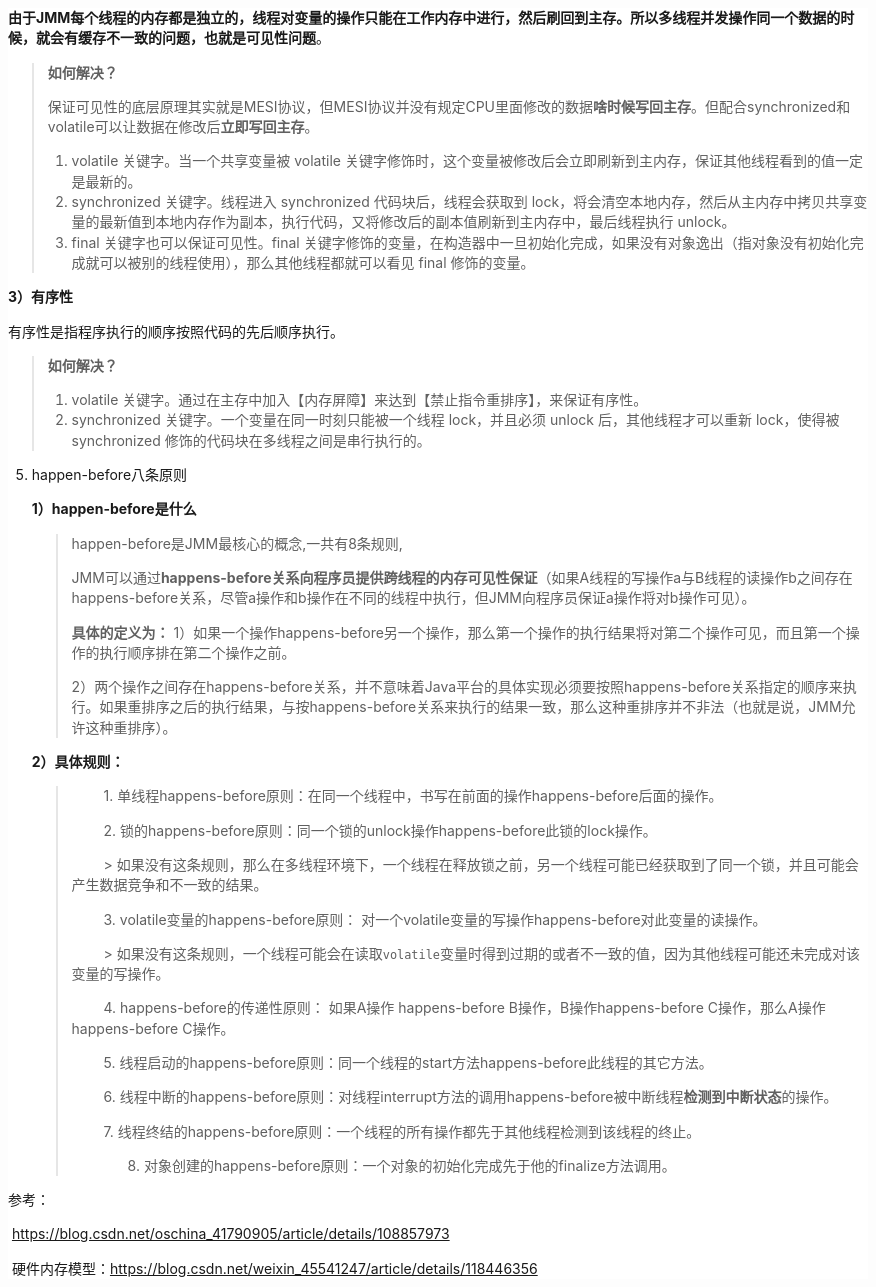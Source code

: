   **由于JMM每个线程的内存都是独立的，线程对变量的操作只能在工作内存中进行，然后刷回到主存。**所以多线程并发操作同一个数据的时候，就会有缓存不一致的问题，也就是**可见性问题**。

   > **如何解决？**
   >
   > 保证可见性的底层原理其实就是MESI协议，但MESI协议并没有规定CPU里面修改的数据**啥时候写回主存**。但配合synchronized和volatile可以让数据在修改后**立即写回主存**。
   >
   > 1.  volatile 关键字。当一个共享变量被 volatile 关键字修饰时，这个变量被修改后会立即刷新到主内存，保证其他线程看到的值一定是最新的。
   > 2. synchronized 关键字。线程进入 synchronized 代码块后，线程会获取到 lock，将会清空本地内存，然后从主内存中拷贝共享变量的最新值到本地内存作为副本，执行代码，又将修改后的副本值刷新到主内存中，最后线程执行 unlock。
   > 3. final 关键字也可以保证可见性。final 关键字修饰的变量，在构造器中一旦初始化完成，如果没有对象逸出（指对象没有初始化完成就可以被别的线程使用），那么其他线程都就可以看见 final 修饰的变量。

   **3）有序性**

   有序性是指程序执行的顺序按照代码的先后顺序执行。

   > **如何解决？**
   >
   > 1.  volatile 关键字。通过在主存中加入【内存屏障】来达到【禁止指令重排序】，来保证有序性。
   > 2. synchronized 关键字。一个变量在同一时刻只能被一个线程 lock，并且必须 unlock 后，其他线程才可以重新 lock，使得被 synchronized 修饰的代码块在多线程之间是串行执行的。

5. happen-before八条原则

   **1）happen-before是什么**

   > happen-before是JMM最核心的概念,一共有8条规则,
   >
   > JMM可以通过**happens-before关系向程序员提供跨线程的内存可见性保证**（如果A线程的写操作a与B线程的读操作b之间存在happens-before关系，尽管a操作和b操作在不同的线程中执行，但JMM向程序员保证a操作将对b操作可见）。
   >
   > **具体的定义为：**
   > 1）如果一个操作happens-before另一个操作，那么第一个操作的执行结果将对第二个操作可见，而且第一个操作的执行顺序排在第二个操作之前。
   >
   > 2）两个操作之间存在happens-before关系，并不意味着Java平台的具体实现必须要按照happens-before关系指定的顺序来执行。如果重排序之后的执行结果，与按happens-before关系来执行的结果一致，那么这种重排序并不非法（也就是说，JMM允许这种重排序）。

   **2）具体规则：**

   >   　　  1. 单线程happens-before原则：在同一个线程中，书写在前面的操作happens-before后面的操作。
   >
   >   　　  2. 锁的happens-before原则：同一个锁的unlock操作happens-before此锁的lock操作。
   >
   >   　　     > 如果没有这条规则，那么在多线程环境下，一个线程在释放锁之前，另一个线程可能已经获取到了同一个锁，并且可能会产生数据竞争和不一致的结果。
   >
   >   　　  3. volatile变量的happens-before原则： 对一个volatile变量的写操作happens-before对此变量的读操作。
   >
   >   　　     > 如果没有这条规则，一个线程可能会在读取`volatile`变量时得到过期的或者不一致的值，因为其他线程可能还未完成对该变量的写操作。
   >
   >   　　  4. happens-before的传递性原则： 如果A操作 happens-before B操作，B操作happens-before C操作，那么A操作happens-before C操作。
   >
   >   　　  5. 线程启动的happens-before原则：同一个线程的start方法happens-before此线程的其它方法。
   >
   >   　　  6. 线程中断的happens-before原则：对线程interrupt方法的调用happens-before被中断线程**检测到中断状态**的操作。
   >
   >   　　  7. 线程终结的happens-before原则：一个线程的所有操作都先于其他线程检测到该线程的终止。
   >
   >   　　　　8. 对象创建的happens-before原则：一个对象的初始化完成先于他的finalize方法调用。



参考：

​		https://blog.csdn.net/oschina_41790905/article/details/108857973

​		硬件内存模型：https://blog.csdn.net/weixin_45541247/article/details/118446356